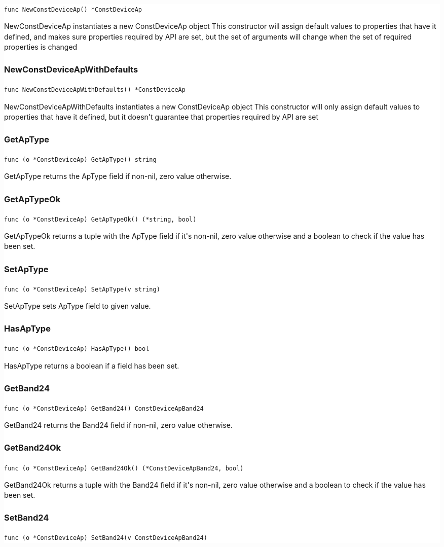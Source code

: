 `func NewConstDeviceAp() *ConstDeviceAp`

NewConstDeviceAp instantiates a new ConstDeviceAp object
This constructor will assign default values to properties that have it defined,
and makes sure properties required by API are set, but the set of arguments
will change when the set of required properties is changed

### NewConstDeviceApWithDefaults

`func NewConstDeviceApWithDefaults() *ConstDeviceAp`

NewConstDeviceApWithDefaults instantiates a new ConstDeviceAp object
This constructor will only assign default values to properties that have it defined,
but it doesn't guarantee that properties required by API are set

### GetApType

`func (o *ConstDeviceAp) GetApType() string`

GetApType returns the ApType field if non-nil, zero value otherwise.

### GetApTypeOk

`func (o *ConstDeviceAp) GetApTypeOk() (*string, bool)`

GetApTypeOk returns a tuple with the ApType field if it's non-nil, zero value otherwise
and a boolean to check if the value has been set.

### SetApType

`func (o *ConstDeviceAp) SetApType(v string)`

SetApType sets ApType field to given value.

### HasApType

`func (o *ConstDeviceAp) HasApType() bool`

HasApType returns a boolean if a field has been set.

### GetBand24

`func (o *ConstDeviceAp) GetBand24() ConstDeviceApBand24`

GetBand24 returns the Band24 field if non-nil, zero value otherwise.

### GetBand24Ok

`func (o *ConstDeviceAp) GetBand24Ok() (*ConstDeviceApBand24, bool)`

GetBand24Ok returns a tuple with the Band24 field if it's non-nil, zero value otherwise
and a boolean to check if the value has been set.

### SetBand24

`func (o *ConstDeviceAp) SetBand24(v ConstDeviceApBand24)`
